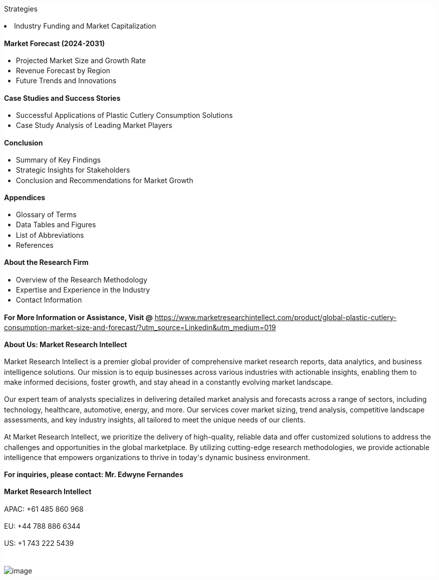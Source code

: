Strategies</li><li>Industry Funding and Market Capitalization</li></ul><p><strong>Market Forecast (2024-2031)</strong></p><ul><li>Projected Market Size and Growth Rate</li><li>Revenue Forecast by Region</li><li>Future Trends and Innovations</li></ul><p><strong>Case Studies and Success Stories</strong></p><ul><li>Successful Applications of Plastic Cutlery Consumption Solutions</li><li>Case Study Analysis of Leading Market Players</li></ul><p><strong>Conclusion</strong></p><ul><li>Summary of Key Findings</li><li>Strategic Insights for Stakeholders</li><li>Conclusion and Recommendations for Market Growth</li></ul><p><strong>Appendices</strong></p><ul><li>Glossary of Terms</li><li>Data Tables and Figures</li><li>List of Abbreviations</li><li>References</li></ul><p><strong>About the Research Firm</strong></p><ul><li>Overview of the Research Methodology</li><li>Expertise and Experience in the Industry</li><li>Contact Information</li></ul></div><div class="article-main__content" data-test-id="publishing-text-block"><p><span class="font-[700]"><strong>For More Information or Assistance, Visit @</strong>&nbsp;<a href="https://www.marketresearchintellect.com/product/global-plastic-cutlery-consumption-market-size-and-forecast/?utm_source=Linkedin&utm_medium=019">https://www.marketresearchintellect.com/product/global-plastic-cutlery-consumption-market-size-and-forecast/?utm_source=Linkedin&utm_medium=019</a></span></p><p><strong>About Us: Market Research Intellect</strong></p><p>Market Research Intellect is a premier global provider of comprehensive market research reports, data analytics, and business intelligence solutions. Our mission is to equip businesses across various industries with actionable insights, enabling them to make informed decisions, foster growth, and stay ahead in a constantly evolving market landscape.</p><p>Our expert team of analysts specializes in delivering detailed market analysis and forecasts across a range of sectors, including technology, healthcare, automotive, energy, and more. Our services cover market sizing, trend analysis, competitive landscape assessments, and key industry insights, all tailored to meet the unique needs of our clients.</p><p>At Market Research Intellect, we prioritize the delivery of high-quality, reliable data and offer customized solutions to address the challenges and opportunities in the global marketplace. By utilizing cutting-edge research methodologies, we provide actionable intelligence that empowers organizations to thrive in today's dynamic business environment.</p><p><strong>For inquiries, please contact: Mr. Edwyne Fernandes</strong></p><p><strong>Market Research Intellect</strong></p><p>APAC: +61 485 860 968</p><p>EU: +44 788 886 6344</p><p>US: +1 743 222 5439</p></div><div class="article-main__content" data-test-id="publishing-text-block">&nbsp;</div>
![image](https://github.com/user-attachments/assets/9e6273c2-bc37-4c05-a3eb-2a6f018910a9)
